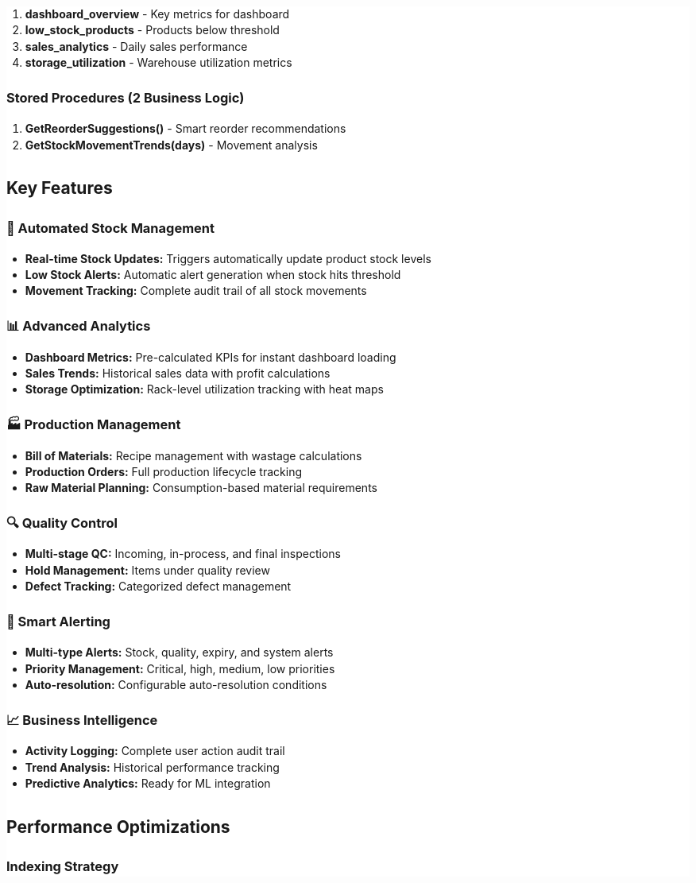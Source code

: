 1. **dashboard_overview** - Key metrics for dashboard
2. **low_stock_products** - Products below threshold
3. **sales_analytics** - Daily sales performance
4. **storage_utilization** - Warehouse utilization metrics

### Stored Procedures (2 Business Logic)

1. **GetReorderSuggestions()** - Smart reorder recommendations
2. **GetStockMovementTrends(days)** - Movement analysis

## Key Features

### 🔄 Automated Stock Management

- **Real-time Stock Updates:** Triggers automatically update product stock levels
- **Low Stock Alerts:** Automatic alert generation when stock hits threshold
- **Movement Tracking:** Complete audit trail of all stock movements

### 📊 Advanced Analytics

- **Dashboard Metrics:** Pre-calculated KPIs for instant dashboard loading
- **Sales Trends:** Historical sales data with profit calculations
- **Storage Optimization:** Rack-level utilization tracking with heat maps

### 🏭 Production Management

- **Bill of Materials:** Recipe management with wastage calculations
- **Production Orders:** Full production lifecycle tracking
- **Raw Material Planning:** Consumption-based material requirements

### 🔍 Quality Control

- **Multi-stage QC:** Incoming, in-process, and final inspections
- **Hold Management:** Items under quality review
- **Defect Tracking:** Categorized defect management

### 🚨 Smart Alerting

- **Multi-type Alerts:** Stock, quality, expiry, and system alerts
- **Priority Management:** Critical, high, medium, low priorities
- **Auto-resolution:** Configurable auto-resolution conditions

### 📈 Business Intelligence

- **Activity Logging:** Complete user action audit trail
- **Trend Analysis:** Historical performance tracking
- **Predictive Analytics:** Ready for ML integration

## Performance Optimizations

### Indexing Strategy
